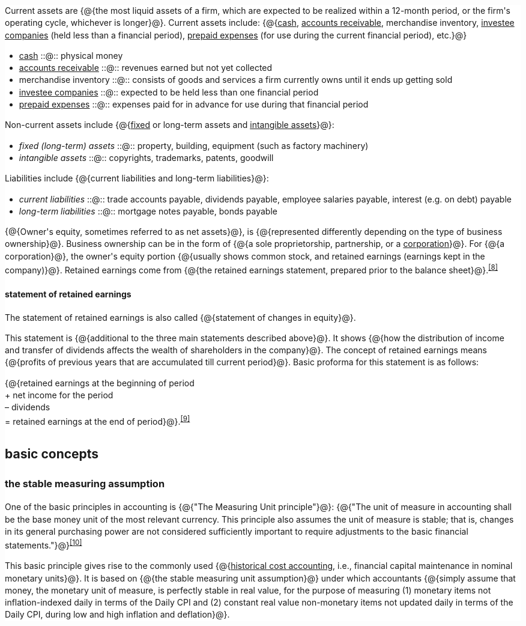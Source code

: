 Current assets are {@{the most liquid assets of a firm, which are expected to be realized within a 12-month period, or the firm's operating cycle, whichever is longer}@}. Current assets include: {@{[cash](cash.md), [accounts receivable](accounts%20receivable.md), merchandise inventory, [investee companies](company.md) (held less than a financial period), [prepaid expenses](deferral.md) (for use during the current financial period), etc.}@} 

- [cash](cash.md) ::@:: physical money 
- [accounts receivable](accounts%20receivable.md) ::@:: revenues earned but not yet collected 
- merchandise inventory ::@:: consists of goods and services a firm currently owns until it ends up getting sold 
- [investee companies](company.md) ::@:: expected to be held less than one financial period 
- [prepaid expenses](deferral.md) ::@:: expenses paid for in advance for use during that financial period 

Non-current assets include {@{[fixed](fixed%20asset.md) or long-term assets and [intangible assets](intangible%20asset.md)}@}: 

- _fixed (long-term) assets_ ::@:: property, building, equipment (such as factory machinery) 
- _intangible assets_ ::@:: copyrights, trademarks, patents, goodwill 

Liabilities include {@{current liabilities and long-term liabilities}@}: 

- _current liabilities_ ::@:: trade accounts payable, dividends payable, employee salaries payable, interest (e.g. on debt) payable 
- _long-term liabilities_ ::@:: mortgage notes payable, bonds payable 

{@{Owner's equity, sometimes referred to as net assets}@}, is {@{represented differently depending on the type of business ownership}@}. Business ownership can be in the form of {@{a sole proprietorship, partnership, or a [corporation](corporation.md)}@}. For {@{a corporation}@}, the owner's equity portion {@{usually shows common stock, and retained earnings (earnings kept in the company)}@}. Retained earnings come from {@{the retained earnings statement, prepared prior to the balance sheet}@}.<sup>[\[8\]](#^ref-8)</sup> 

#### statement of retained earnings

The statement of retained earnings is also called {@{statement of changes in equity}@}. 

This statement is {@{additional to the three main statements described above}@}. It shows {@{how the distribution of income and transfer of dividends affects the wealth of shareholders in the company}@}. The concept of retained earnings means {@{profits of previous years that are accumulated till current period}@}. Basic proforma for this statement is as follows: <p> {@{retained earnings at the beginning of period <br/> + net income for the period <br/> – dividends <br/> = retained earnings at the end of period}@}.<sup>[\[9\]](#^ref-9)</sup> 

## basic concepts

### the stable measuring assumption

One of the basic principles in accounting is {@{"The Measuring Unit principle"}@}: {@{"The unit of measure in accounting shall be the base money unit of the most relevant currency. This principle also assumes the unit of measure is stable; that is, changes in its general purchasing power are not considered sufficiently important to require adjustments to the basic financial statements."}@}<sup>[\[10\]](#^ref-10)</sup> 

This basic principle gives rise to the commonly used {@{[historical cost accounting](historical%20cost.md), i.e., financial capital maintenance in nominal monetary units}@}. It is based on {@{the stable measuring unit assumption}@} under which accountants {@{simply assume that money, the monetary unit of measure, is perfectly stable in real value, for the purpose of measuring (1) monetary items not inflation-indexed daily in terms of the Daily CPI and (2) constant real value non-monetary items not updated daily in terms of the Daily CPI, during low and high inflation and deflation}@}. 
